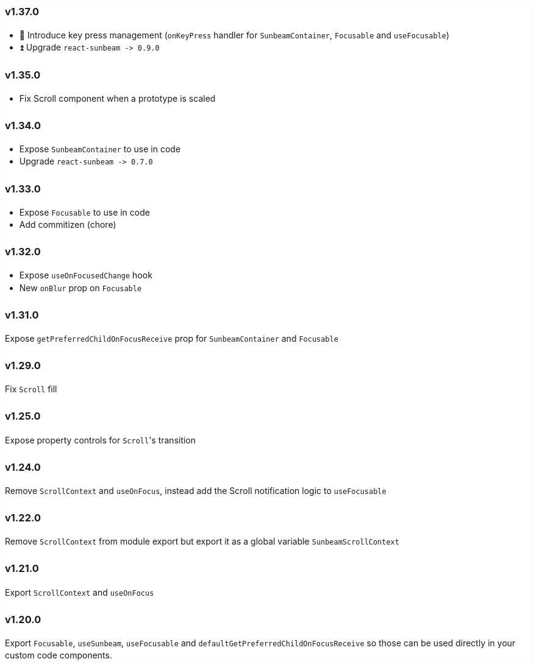 ### v1.37.0

-   🎹 Introduce key press management (`onKeyPress` handler for `SunbeamContainer`, `Focusable` and `useFocusable`)
-   ⏫ Upgrade `react-sunbeam -> 0.9.0`

### v1.35.0

-   Fix Scroll component when a prototype is scaled

### v1.34.0

-   Expose `SunbeamContainer` to use in code
-   Upgrade `react-sunbeam -> 0.7.0`

### v1.33.0

-   Expose `Focusable` to use in code
-   Add commitizen (chore)

### v1.32.0

-   Expose `useOnFocusedChange` hook
-   New `onBlur` prop on `Focusable`

### v1.31.0

Expose `getPreferredChildOnFocusReceive` prop for `SunbeamContainer` and `Focusable`

### v1.29.0

Fix `Scroll` fill

### v1.25.0

Expose property controls for `Scroll`'s transition

### v1.24.0

Remove `ScrollContext` and `useOnFocus`, instead add the Scroll notification logic to `useFocusable`

### v1.22.0

Remove `ScrollContext` from module export but export it as a global variable `SunbeamScrollContext`

### v1.21.0

Export `ScrollContext` and `useOnFocus`

### v1.20.0

Export `Focusable`, `useSunbeam`, `useFocusable` and `defaultGetPreferredChildOnFocusReceive` so those can be used
directly in your custom code components.
